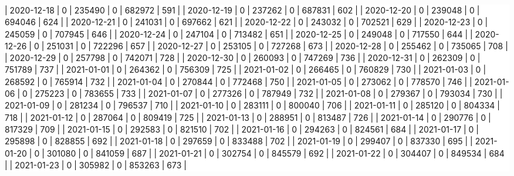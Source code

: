 | 2020-12-18 | 0 | 235490 | 0 | 682972 | 591 |
| 2020-12-19 | 0 | 237262 | 0 | 687831 | 602 |
| 2020-12-20 | 0 | 239048 | 0 | 694046 | 624 |
| 2020-12-21 | 0 | 241031 | 0 | 697662 | 621 |
| 2020-12-22 | 0 | 243032 | 0 | 702521 | 629 |
| 2020-12-23 | 0 | 245059 | 0 | 707945 | 646 |
| 2020-12-24 | 0 | 247104 | 0 | 713482 | 651 |
| 2020-12-25 | 0 | 249048 | 0 | 717550 | 644 |
| 2020-12-26 | 0 | 251031 | 0 | 722296 | 657 |
| 2020-12-27 | 0 | 253105 | 0 | 727268 | 673 |
| 2020-12-28 | 0 | 255462 | 0 | 735065 | 708 |
| 2020-12-29 | 0 | 257798 | 0 | 742071 | 728 |
| 2020-12-30 | 0 | 260093 | 0 | 747269 | 736 |
| 2020-12-31 | 0 | 262309 | 0 | 751789 | 737 |
| 2021-01-01 | 0 | 264362 | 0 | 756309 | 725 |
| 2021-01-02 | 0 | 266465 | 0 | 760829 | 730 |
| 2021-01-03 | 0 | 268592 | 0 | 765914 | 732 |
| 2021-01-04 | 0 | 270844 | 0 | 772468 | 750 |
| 2021-01-05 | 0 | 273062 | 0 | 778570 | 746 |
| 2021-01-06 | 0 | 275223 | 0 | 783655 | 733 |
| 2021-01-07 | 0 | 277326 | 0 | 787949 | 732 |
| 2021-01-08 | 0 | 279367 | 0 | 793034 | 730 |
| 2021-01-09 | 0 | 281234 | 0 | 796537 | 710 |
| 2021-01-10 | 0 | 283111 | 0 | 800040 | 706 |
| 2021-01-11 | 0 | 285120 | 0 | 804334 | 718 |
| 2021-01-12 | 0 | 287064 | 0 | 809419 | 725 |
| 2021-01-13 | 0 | 288951 | 0 | 813487 | 726 |
| 2021-01-14 | 0 | 290776 | 0 | 817329 | 709 |
| 2021-01-15 | 0 | 292583 | 0 | 821510 | 702 |
| 2021-01-16 | 0 | 294263 | 0 | 824561 | 684 |
| 2021-01-17 | 0 | 295898 | 0 | 828855 | 692 |
| 2021-01-18 | 0 | 297659 | 0 | 833488 | 702 |
| 2021-01-19 | 0 | 299407 | 0 | 837330 | 695 |
| 2021-01-20 | 0 | 301080 | 0 | 841059 | 687 |
| 2021-01-21 | 0 | 302754 | 0 | 845579 | 692 |
| 2021-01-22 | 0 | 304407 | 0 | 849534 | 684 |
| 2021-01-23 | 0 | 305982 | 0 | 853263 | 673 |
